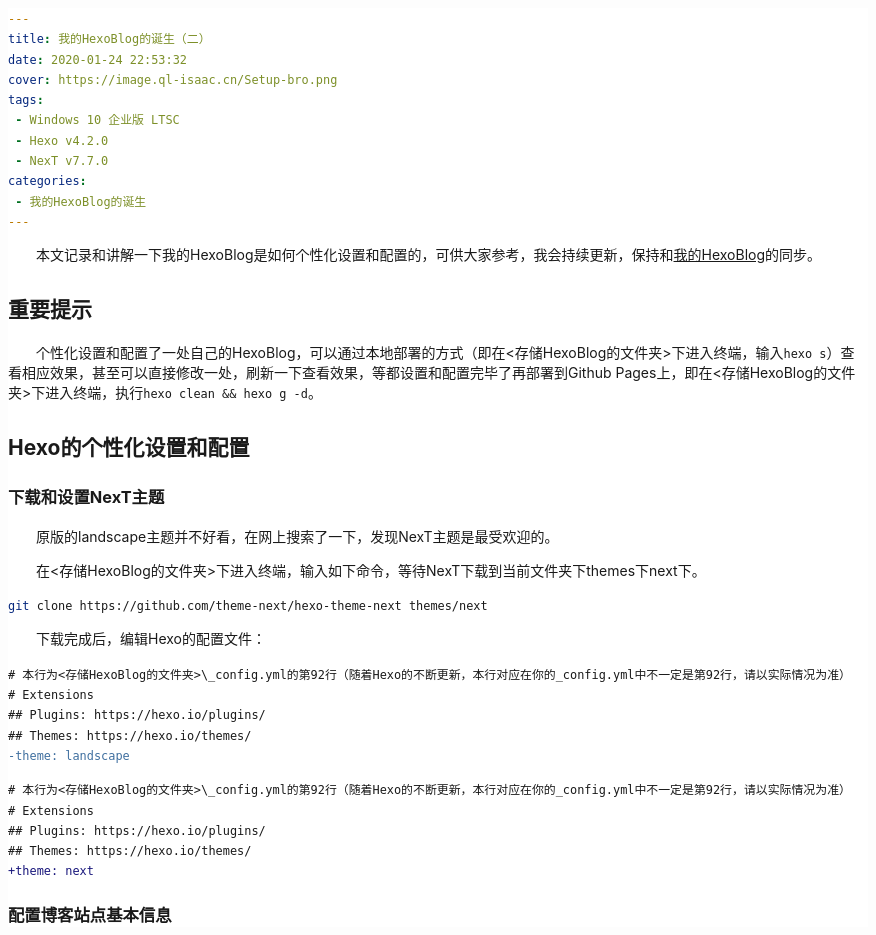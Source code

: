 ```yaml
---
title: 我的HexoBlog的诞生（二）
date: 2020-01-24 22:53:32
cover: https://image.ql-isaac.cn/Setup-bro.png
tags:
 - Windows 10 企业版 LTSC
 - Hexo v4.2.0
 - NexT v7.7.0
categories: 
 - 我的HexoBlog的诞生
---
```


　　本文记录和讲解一下我的HexoBlog是如何个性化设置和配置的，可供大家参考，我会持续更新，保持和[我的HexoBlog](https://ql-isaac.github.io)的同步。



<script src="https://cdn.jsdelivr.net/npm/hls.js"></script>

## 重要提示

　　个性化设置和配置了一处自己的HexoBlog，可以通过本地部署的方式（即在<存储HexoBlog的文件夹>下进入终端，输入`hexo s`）查看相应效果，甚至可以直接修改一处，刷新一下查看效果，等都设置和配置完毕了再部署到Github Pages上，即在<存储HexoBlog的文件夹>下进入终端，执行`hexo clean && hexo g -d`。

## Hexo的个性化设置和配置

### 下载和设置NexT主题
　　原版的landscape主题并不好看，在网上搜索了一下，发现NexT主题是最受欢迎的。

　　在<存储HexoBlog的文件夹>下进入终端，输入如下命令，等待NexT下载到当前文件夹下themes下next下。

```bash
git clone https://github.com/theme-next/hexo-theme-next themes/next
```

　　下载完成后，编辑Hexo的配置文件：

```diff
# 本行为<存储HexoBlog的文件夹>\_config.yml的第92行（随着Hexo的不断更新，本行对应在你的_config.yml中不一定是第92行，请以实际情况为准）
# Extensions
## Plugins: https://hexo.io/plugins/
## Themes: https://hexo.io/themes/
-theme: landscape
```

```diff
# 本行为<存储HexoBlog的文件夹>\_config.yml的第92行（随着Hexo的不断更新，本行对应在你的_config.yml中不一定是第92行，请以实际情况为准）
# Extensions
## Plugins: https://hexo.io/plugins/
## Themes: https://hexo.io/themes/
+theme: next
```

### 配置博客站点基本信息
